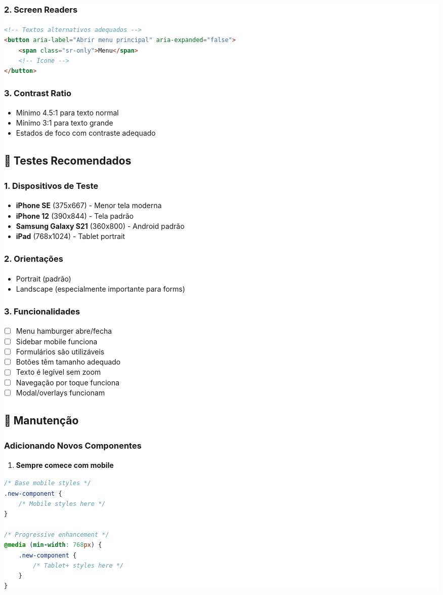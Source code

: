 ### 2. Screen Readers
```html
<!-- Textos alternativos adequados -->
<button aria-label="Abrir menu principal" aria-expanded="false">
    <span class="sr-only">Menu</span>
    <!-- Ícone -->
</button>
```

### 3. Contrast Ratio
- Mínimo 4.5:1 para texto normal
- Mínimo 3:1 para texto grande
- Estados de foco com contraste adequado

## 📱 Testes Recomendados

### 1. Dispositivos de Teste
- **iPhone SE** (375x667) - Menor tela moderna
- **iPhone 12** (390x844) - Tela padrão
- **Samsung Galaxy S21** (360x800) - Android padrão
- **iPad** (768x1024) - Tablet portrait

### 2. Orientações
- Portrait (padrão)
- Landscape (especialmente importante para forms)

### 3. Funcionalidades
- [ ] Menu hamburger abre/fecha
- [ ] Sidebar mobile funciona
- [ ] Formulários são utilizáveis
- [ ] Botões têm tamanho adequado
- [ ] Texto é legível sem zoom
- [ ] Navegação por toque funciona
- [ ] Modal/overlays funcionam

## 🔄 Manutenção

### Adicionando Novos Componentes

1. **Sempre comece com mobile**
```css
/* Base mobile styles */
.new-component {
    /* Mobile styles here */
}

/* Progressive enhancement */
@media (min-width: 768px) {
    .new-component {
        /* Tablet+ styles here */
    }
}
```
